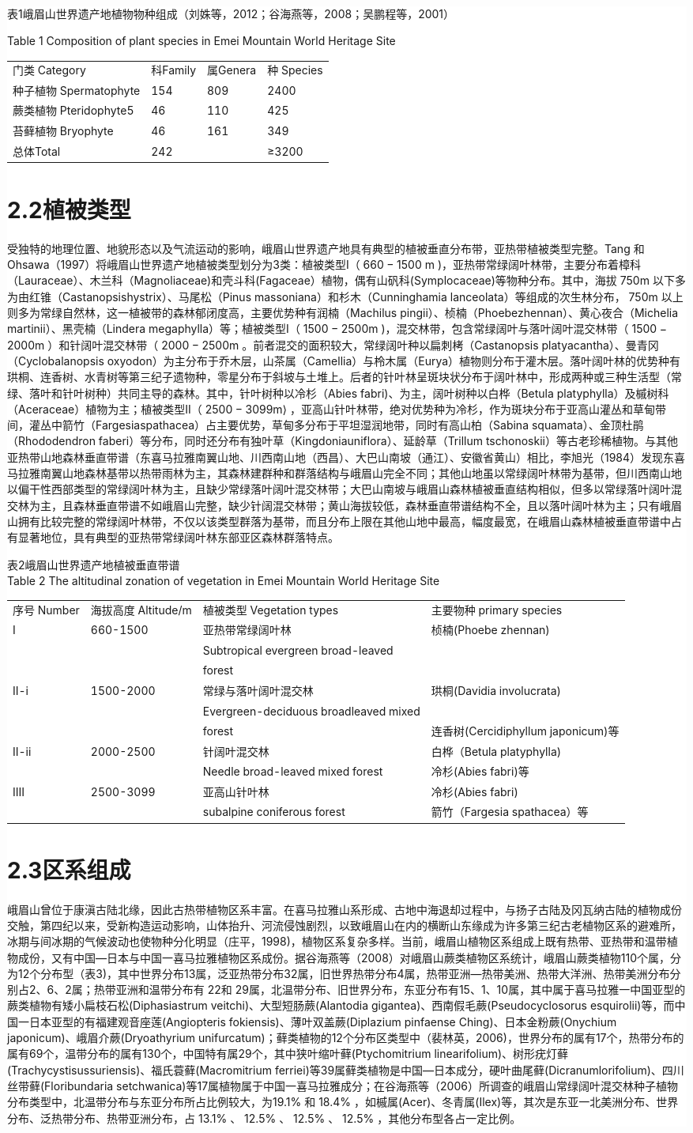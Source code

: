 表1峨眉山世界遗产地植物物种组成（刘姝等，2012；谷海燕等，2008；吴鹏程等，2001）

Table 1 Composition of plant species in Emei Mountain World Heritage Site   

<html><body><table><tr><td>门类 Category</td><td>科Family</td><td>属Genera</td><td>种 Species</td></tr><tr><td>种子植物 Spermatophyte</td><td>154</td><td>809</td><td>2400</td></tr><tr><td>蕨类植物 Pteridophyte5</td><td>46</td><td>110</td><td>425</td></tr><tr><td>苔藓植物 Bryophyte</td><td>46</td><td>161</td><td>349</td></tr><tr><td>总体Total</td><td>242</td><td></td><td>≥3200</td></tr></table></body></html>

# 2.2植被类型

受独特的地理位置、地貌形态以及气流运动的影响，峨眉山世界遗产地具有典型的植被垂直分布带，亚热带植被类型完整。Tang 和Ohsawa（1997）将峨眉山世界遗产地植被类型划分为3类：植被类型I（ $6 6 0 { - } 1 5 0 0 ~ \mathrm { m }$ )，亚热带常绿阔叶林带，主要分布着樟科（Lauraceae）、木兰科（Magnoliaceae)和壳斗科(Fagaceae）植物，偶有山矾科(Symplocaceae)等物种分布。其中，海拔 $7 5 0 \mathrm { m }$ 以下多为由红锥（Castanopsishystrix）、马尾松（Pinus massoniana）和杉木（Cunninghamia lanceolata）等组成的次生林分布， $7 5 0 \mathrm { m }$ 以上则多为常绿自然林，这一植被带的森林郁闭度高，主要优势种有润楠（Machilus pingii）、桢楠（Phoebezhennan）、黄心夜合（Michelia martinii）、黑壳楠（Lindera megaphylla）等；植被类型I（ $1 5 0 0 { - } 2 5 0 0 \mathrm { m }$ )，混交林带，包含常绿阔叶与落叶阔叶混交林带（ $1 5 0 0 { - } 2 0 0 0 \mathrm { m }$ ）和针阔叶混交林带（ $2 0 0 0 { - } 2 5 0 0 \mathrm { m }$ 。前者混交的面积较大，常绿阔叶种以扁刺栲（Castanopsis platyacantha）、曼青冈（Cyclobalanopsis oxyodon）为主分布于乔木层，山茶属（Camellia）与柃木属（Eurya）植物则分布于灌木层。落叶阔叶林的优势种有珙桐、连香树、水青树等第三纪子遗物种，零星分布于斜坡与土堆上。后者的针叶林呈斑块状分布于阔叶林中，形成两种或三种生活型（常绿、落叶和针叶树种）共同主导的森林。其中，针叶树种以冷杉（Abies fabri)、为主，阔叶树种以白桦（Betula platyphylla）及槭树科（Aceraceae）植物为主；植被类型II（ $2 5 0 0 { - } 3 0 9 9 \mathrm { m } \rangle$ ，亚高山针叶林带，绝对优势种为冷杉，作为斑块分布于亚高山灌丛和草甸带间，灌丛中箭竹（Fargesiaspathacea）占主要优势，草甸多分布于平坦湿润地带，同时有高山柏（Sabina squamata）、金顶杜鹃（Rhododendron faberi）等分布，同时还分布有独叶草（Kingdoniauniflora）、延龄草（Trillum tschonoskii）等古老珍稀植物。与其他亚热带山地森林垂直带谱（东喜马拉雅南翼山地、川西南山地（西昌）、大巴山南坡（通江）、安徽省黄山）相比，李旭光（1984）发现东喜马拉雅南翼山地森林基带以热带雨林为主，其森林建群种和群落结构与峨眉山完全不同；其他山地虽以常绿阔叶林带为基带，但川西南山地以偏干性西部类型的常绿阔叶林为主，且缺少常绿落叶阔叶混交林带；大巴山南坡与峨眉山森林植被垂直结构相似，但多以常绿落叶阔叶混交林为主，且森林垂直带谱不如峨眉山完整，缺少针阔混交林带；黄山海拔较低，森林垂直带谱结构不全，且以落叶阔叶林为主；只有峨眉山拥有比较完整的常绿阔叶林带，不仅以该类型群落为基带，而且分布上限在其他山地中最高，幅度最宽，在峨眉山森林植被垂直带谱中占有显著地位，具有典型的亚热带常绿阔叶林东部亚区森林群落特点。

表2峨眉山世界遗产地植被垂直带谱  
Table 2 The altitudinal zonation of vegetation in Emei Mountain World Heritage Site   

<html><body><table><tr><td>序号 Number</td><td>海拔高度 Altitude/m</td><td>植被类型 Vegetation types</td><td>主要物种 primary species</td></tr><tr><td rowspan="3">I</td><td rowspan="3">660-1500</td><td>亚热带常绿阔叶林</td><td rowspan="3">桢楠(Phoebe zhennan)</td></tr><tr><td>Subtropical evergreen broad-leaved</td></tr><tr><td>forest</td></tr><tr><td rowspan="3">II-i</td><td rowspan="3">1500-2000</td><td>常绿与落叶阔叶混交林</td><td>珙桐(Davidia involucrata)</td></tr><tr><td>Evergreen-deciduous broadleaved mixed</td><td></td></tr><tr><td>forest</td><td>连香树(Cercidiphyllum japonicum)等</td></tr><tr><td rowspan="2">II-ii</td><td rowspan="2">2000-2500</td><td>针阔叶混交林</td><td>白桦（Betula platyphylla)</td></tr><tr><td>Needle broad-leaved mixed forest</td><td>冷杉(Abies fabri)等</td></tr><tr><td rowspan="2">IⅢ</td><td rowspan="2">2500-3099</td><td>亚高山针叶林</td><td>冷杉(Abies fabri)</td></tr><tr><td>subalpine coniferous forest</td><td>箭竹（Fargesia spathacea）等</td></tr></table></body></html>

# 2.3区系组成

峨眉山曾位于康滇古陆北缘，因此古热带植物区系丰富。在喜马拉雅山系形成、古地中海退却过程中，与扬子古陆及冈瓦纳古陆的植物成份交触，第四纪以来，受新构造运动影响，山体抬升、河流侵蚀剧烈，以致峨眉山在内的横断山东缘成为许多第三纪古老植物区系的避难所，冰期与间冰期的气候波动也使物种分化明显（庄平，1998)，植物区系复杂多样。当前，峨眉山植物区系组成上既有热带、亚热带和温带植物成份，又有中国—日本与中国一喜马拉雅植物区系成份。据谷海燕等（2008）对峨眉山蕨类植物区系统计，峨眉山蕨类植物110个属，分为12个分布型（表3)，其中世界分布13属，泛亚热带分布32属，旧世界热带分布4属，热带亚洲—热带美洲、热带大洋洲、热带美洲分布分别占2、6、2属；热带亚洲和温带分布有 22和 29属，北温带分布、旧世界分布，东亚分布有15、1、10属，其中属于喜马拉雅一中国亚型的蕨类植物有矮小扁枝石松(Diphasiastrum veitchi)、大型短肠蕨(Alantodia gigantea)、西南假毛蕨(Pseudocyclosorus esquirolii)等，而中国一日本亚型的有福建观音座莲(Angiopteris fokiensis)、薄叶双盖蕨(Diplazium pinfaense Ching)、日本金粉蕨(Onychium japonicum)、峨眉介蕨(Dryoathyrium unifurcatum)；藓类植物的12个分布区类型中（裴林英，2006)，世界分布的属有17个，热带分布的属有69个，温带分布的属有130个，中国特有属29个，其中狭叶缩叶藓(Ptychomitrium linearifolium)、树形疣灯藓(Trachycystisussuriensis)、福氏蓑藓(Macromitrium ferriei)等39属藓类植物是中国—日本成分，硬叶曲尾藓(Dicranumlorifolium)、四川丝带藓(Floribundaria setchwanica)等17属植物属于中国一喜马拉雅成分；在谷海燕等（2006）所调查的峨眉山常绿阔叶混交林种子植物分布类型中，北温带分布与东亚分布所占比例较大，为$1 9 . 1 \%$ 和 $1 8 . 4 \%$ ，如槭属(Acer)、冬青属(Ilex)等，其次是东亚一北美洲分布、世界分布、泛热带分布、热带亚洲分布，占 $1 3 . 1 \%$ 、 $12 . 5 \%$ 、 $12 . 5 \%$ 、 $12 . 5 \%$ ，其他分布型各占一定比例。
